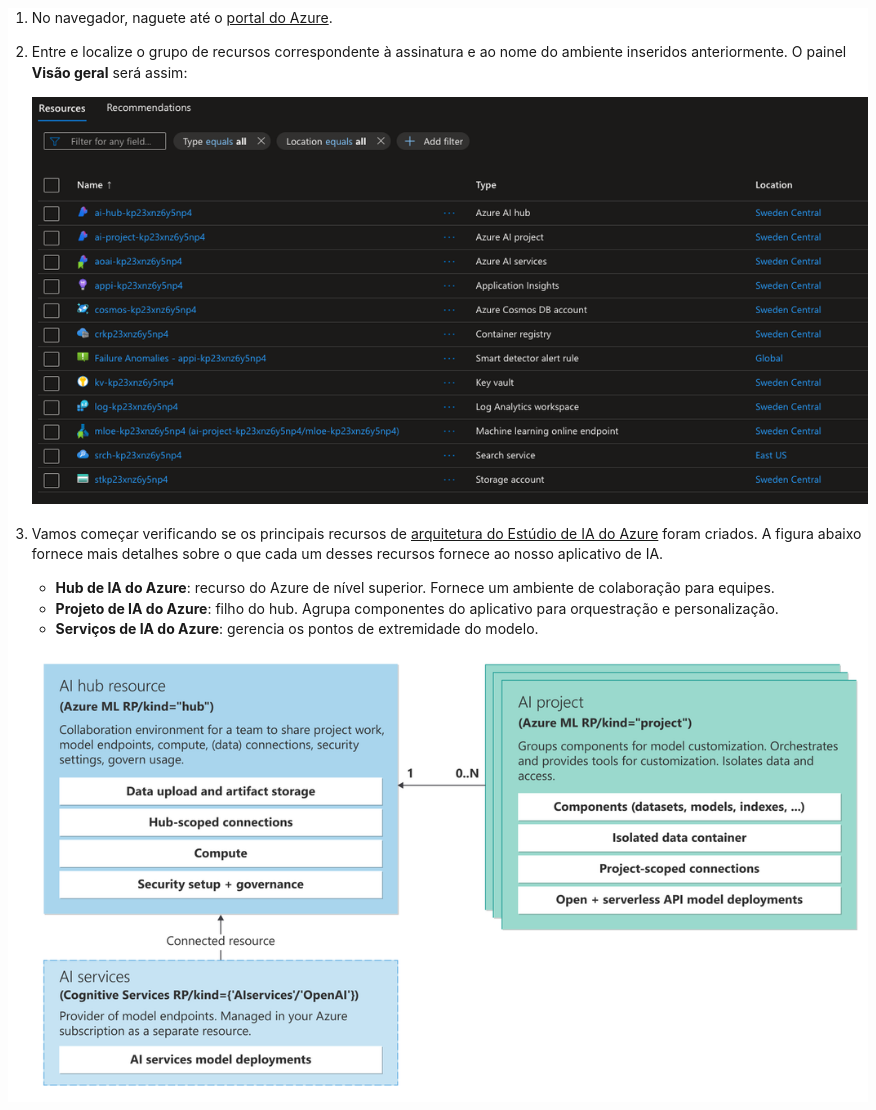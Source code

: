 1. No navegador, naguete até o [portal do Azure](https://ms.portal.azure.com/).
1. Entre e localize o grupo de recursos correspondente à assinatura e ao nome do ambiente inseridos anteriormente. O painel **Visão geral** será assim:

    ![Visão geal do grupo de recursos do portal do Azure](./media/azure-portal-resource-group.png)

1. Vamos começar verificando se os principais recursos de [arquitetura do Estúdio de IA do Azure](https://learn.microsoft.com/azure/ai-studio/concepts/architecture) foram criados. A figura abaixo fornece mais detalhes sobre o que cada um desses recursos fornece ao nosso aplicativo de IA.

    - **Hub de IA do Azure**: recurso do Azure de nível superior. Fornece um ambiente de colaboração para equipes.
    - **Projeto de IA do Azure**: filho do hub. Agrupa componentes do aplicativo para orquestração e personalização.
    - **Serviços de IA do Azure**: gerencia os pontos de extremidade do modelo.

    ![Arquitetura do Estúdio de IA do Azure](./media/resource-provider-connected-resources.svg)
